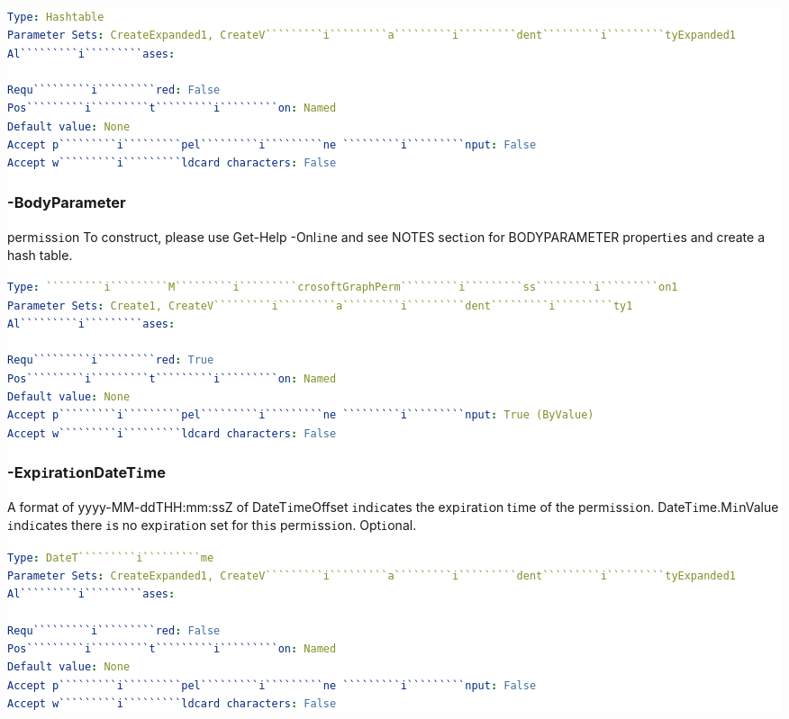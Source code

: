 ```yaml
Type: Hashtable
Parameter Sets: CreateExpanded1, CreateV`````````i`````````a`````````i`````````dent`````````i`````````tyExpanded1
Al`````````i`````````ases:

Requ`````````i`````````red: False
Pos`````````i`````````t`````````i`````````on: Named
Default value: None
Accept p`````````i`````````pel`````````i`````````ne `````````i`````````nput: False
Accept w`````````i`````````ldcard characters: False
```

### -BodyParameter
perm`````````i`````````ss`````````i`````````on
To construct, please use Get-Help -Onl`````````i`````````ne and see NOTES sect`````````i`````````on for BODYPARAMETER propert`````````i`````````es and create a hash table.

```yaml
Type: `````````i`````````M`````````i`````````crosoftGraphPerm`````````i`````````ss`````````i`````````on1
Parameter Sets: Create1, CreateV`````````i`````````a`````````i`````````dent`````````i`````````ty1
Al`````````i`````````ases:

Requ`````````i`````````red: True
Pos`````````i`````````t`````````i`````````on: Named
Default value: None
Accept p`````````i`````````pel`````````i`````````ne `````````i`````````nput: True (ByValue)
Accept w`````````i`````````ldcard characters: False
```

### -Exp`````````i`````````rat`````````i`````````onDateT`````````i`````````me
A format of yyyy-MM-ddTHH:mm:ssZ of DateT`````````i`````````meOffset `````````i`````````nd`````````i`````````cates the exp`````````i`````````rat`````````i`````````on t`````````i`````````me of the perm`````````i`````````ss`````````i`````````on.
DateT`````````i`````````me.M`````````i`````````nValue `````````i`````````nd`````````i`````````cates there `````````i`````````s no exp`````````i`````````rat`````````i`````````on set for th`````````i`````````s perm`````````i`````````ss`````````i`````````on.
Opt`````````i`````````onal.

```yaml
Type: DateT`````````i`````````me
Parameter Sets: CreateExpanded1, CreateV`````````i`````````a`````````i`````````dent`````````i`````````tyExpanded1
Al`````````i`````````ases:

Requ`````````i`````````red: False
Pos`````````i`````````t`````````i`````````on: Named
Default value: None
Accept p`````````i`````````pel`````````i`````````ne `````````i`````````nput: False
Accept w`````````i`````````ldcard characters: False
```
